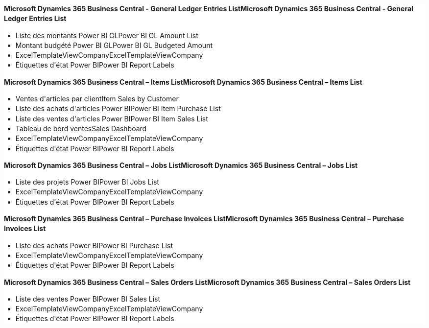 
<span data-ttu-id="e8efb-165">**Microsoft Dynamics 365 Business Central - General Ledger Entries List**</span><span class="sxs-lookup"><span data-stu-id="e8efb-165">**Microsoft Dynamics 365 Business Central - General Ledger Entries List**</span></span>
- <span data-ttu-id="e8efb-166">Liste des montants Power BI GL</span><span class="sxs-lookup"><span data-stu-id="e8efb-166">Power BI GL Amount List</span></span>
- <span data-ttu-id="e8efb-167">Montant budgété Power BI GL</span><span class="sxs-lookup"><span data-stu-id="e8efb-167">Power BI GL Budgeted Amount</span></span>
- <span data-ttu-id="e8efb-168">ExcelTemplateViewCompany</span><span class="sxs-lookup"><span data-stu-id="e8efb-168">ExcelTemplateViewCompany</span></span>
- <span data-ttu-id="e8efb-169">Étiquettes d'état Power BI</span><span class="sxs-lookup"><span data-stu-id="e8efb-169">Power BI Report Labels</span></span>

<span data-ttu-id="e8efb-170">**Microsoft Dynamics 365 Business Central – Items List**</span><span class="sxs-lookup"><span data-stu-id="e8efb-170">**Microsoft Dynamics 365 Business Central – Items List**</span></span>
- <span data-ttu-id="e8efb-171">Ventes d'articles par client</span><span class="sxs-lookup"><span data-stu-id="e8efb-171">Item Sales by Customer</span></span>
- <span data-ttu-id="e8efb-172">Liste des achats d'articles Power BI</span><span class="sxs-lookup"><span data-stu-id="e8efb-172">Power BI Item Purchase List</span></span>
- <span data-ttu-id="e8efb-173">Liste des ventes d'articles Power BI</span><span class="sxs-lookup"><span data-stu-id="e8efb-173">Power BI Item Sales List</span></span>
- <span data-ttu-id="e8efb-174">Tableau de bord ventes</span><span class="sxs-lookup"><span data-stu-id="e8efb-174">Sales Dashboard</span></span>
- <span data-ttu-id="e8efb-175">ExcelTemplateViewCompany</span><span class="sxs-lookup"><span data-stu-id="e8efb-175">ExcelTemplateViewCompany</span></span>
- <span data-ttu-id="e8efb-176">Étiquettes d'état Power BI</span><span class="sxs-lookup"><span data-stu-id="e8efb-176">Power BI Report Labels</span></span>

<span data-ttu-id="e8efb-177">**Microsoft Dynamics 365 Business Central – Jobs List**</span><span class="sxs-lookup"><span data-stu-id="e8efb-177">**Microsoft Dynamics 365 Business Central – Jobs List**</span></span>
- <span data-ttu-id="e8efb-178">Liste des projets Power BI</span><span class="sxs-lookup"><span data-stu-id="e8efb-178">Power BI Jobs List</span></span>
- <span data-ttu-id="e8efb-179">ExcelTemplateViewCompany</span><span class="sxs-lookup"><span data-stu-id="e8efb-179">ExcelTemplateViewCompany</span></span>
- <span data-ttu-id="e8efb-180">Étiquettes d'état Power BI</span><span class="sxs-lookup"><span data-stu-id="e8efb-180">Power BI Report Labels</span></span>

<span data-ttu-id="e8efb-181">**Microsoft Dynamics 365 Business Central – Purchase Invoices List**</span><span class="sxs-lookup"><span data-stu-id="e8efb-181">**Microsoft Dynamics 365 Business Central – Purchase Invoices List**</span></span>
- <span data-ttu-id="e8efb-182">Liste des achats Power BI</span><span class="sxs-lookup"><span data-stu-id="e8efb-182">Power BI Purchase List</span></span>
- <span data-ttu-id="e8efb-183">ExcelTemplateViewCompany</span><span class="sxs-lookup"><span data-stu-id="e8efb-183">ExcelTemplateViewCompany</span></span>
- <span data-ttu-id="e8efb-184">Étiquettes d'état Power BI</span><span class="sxs-lookup"><span data-stu-id="e8efb-184">Power BI Report Labels</span></span>

<span data-ttu-id="e8efb-185">**Microsoft Dynamics 365 Business Central – Sales Orders List**</span><span class="sxs-lookup"><span data-stu-id="e8efb-185">**Microsoft Dynamics 365 Business Central – Sales Orders List**</span></span>
- <span data-ttu-id="e8efb-186">Liste des ventes Power BI</span><span class="sxs-lookup"><span data-stu-id="e8efb-186">Power BI Sales List</span></span>
- <span data-ttu-id="e8efb-187">ExcelTemplateViewCompany</span><span class="sxs-lookup"><span data-stu-id="e8efb-187">ExcelTemplateViewCompany</span></span>
- <span data-ttu-id="e8efb-188">Étiquettes d'état Power BI</span><span class="sxs-lookup"><span data-stu-id="e8efb-188">Power BI Report Labels</span></span>
